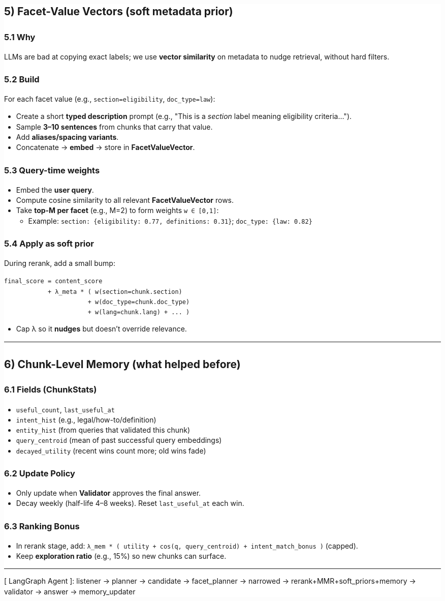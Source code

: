 ## 5) Facet-Value Vectors (soft metadata prior)

### 5.1 Why
LLMs are bad at copying exact labels; we use **vector similarity** on metadata to nudge retrieval, without hard filters.

### 5.2 Build
For each facet value (e.g., `section=eligibility`, `doc_type=law`):
- Create a short **typed description** prompt (e.g., "This is a *section* label meaning eligibility criteria…").
- Sample **3–10 sentences** from chunks that carry that value.
- Add **aliases/spacing variants**.
- Concatenate → **embed** → store in **FacetValueVector**.

### 5.3 Query-time weights
- Embed the **user query**.
- Compute cosine similarity to all relevant **FacetValueVector** rows.
- Take **top-M per facet** (e.g., M=2) to form weights `w ∈ [0,1]`:
  - Example: `section: {eligibility: 0.77, definitions: 0.31}`; `doc_type: {law: 0.82}`

### 5.4 Apply as soft prior
During rerank, add a small bump:
```
final_score = content_score
            + λ_meta * ( w(section=chunk.section)
                       + w(doc_type=chunk.doc_type)
                       + w(lang=chunk.lang) + ... )
```
- Cap λ so it **nudges** but doesn’t override relevance.

---

## 6) Chunk-Level Memory (what helped before)

### 6.1 Fields (ChunkStats)
- `useful_count`, `last_useful_at`
- `intent_hist` (e.g., legal/how-to/definition)
- `entity_hist` (from queries that validated this chunk)
- `query_centroid` (mean of past successful query embeddings)
- `decayed_utility` (recent wins count more; old wins fade)

### 6.2 Update Policy
- Only update when **Validator** approves the final answer.
- Decay weekly (half-life 4–8 weeks). Reset `last_useful_at` each win.

### 6.3 Ranking Bonus
- In rerank stage, add: `λ_mem * ( utility + cos(q, query_centroid) + intent_match_bonus )` (capped).
- Keep **exploration ratio** (e.g., 15%) so new chunks can surface.

---

[ LangGraph Agent ]: listener → planner → candidate → facet_planner → narrowed → rerank+MMR+soft_priors+memory → validator → answer → memory_updater